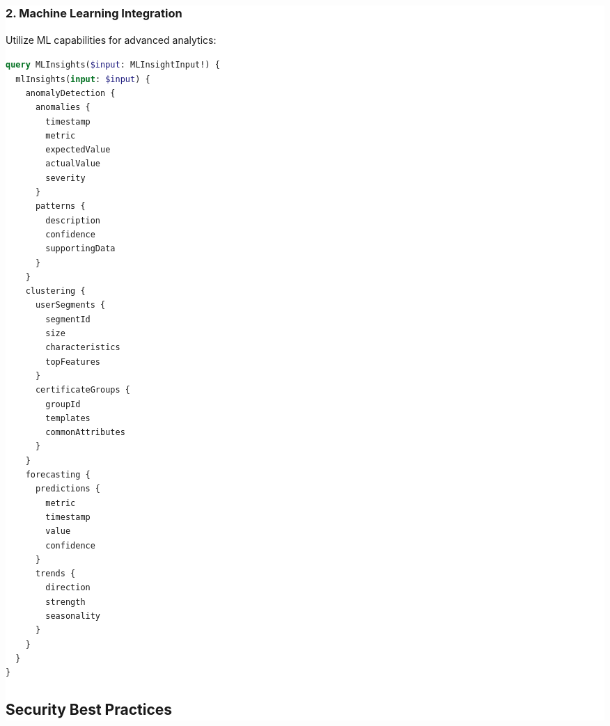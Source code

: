 ### 2. Machine Learning Integration

Utilize ML capabilities for advanced analytics:

```graphql
query MLInsights($input: MLInsightInput!) {
  mlInsights(input: $input) {
    anomalyDetection {
      anomalies {
        timestamp
        metric
        expectedValue
        actualValue
        severity
      }
      patterns {
        description
        confidence
        supportingData
      }
    }
    clustering {
      userSegments {
        segmentId
        size
        characteristics
        topFeatures
      }
      certificateGroups {
        groupId
        templates
        commonAttributes
      }
    }
    forecasting {
      predictions {
        metric
        timestamp
        value
        confidence
      }
      trends {
        direction
        strength
        seasonality
      }
    }
  }
}
```

## Security Best Practices
